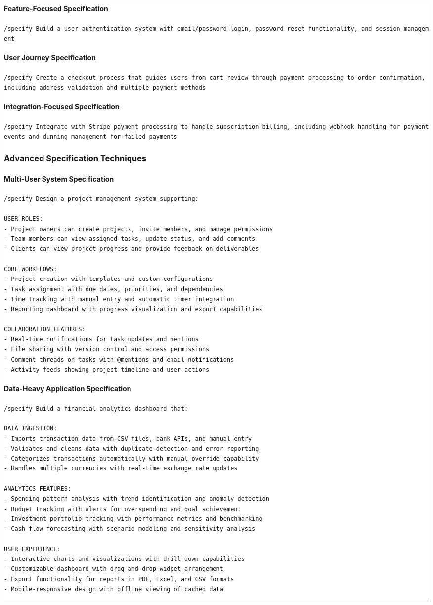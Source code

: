 #### **Feature-Focused Specification**
```
/specify Build a user authentication system with email/password login, password reset functionality, and session management
```

#### **User Journey Specification**
```
/specify Create a checkout process that guides users from cart review through payment processing to order confirmation, including address validation and multiple payment methods
```

#### **Integration-Focused Specification**
```
/specify Integrate with Stripe payment processing to handle subscription billing, including webhook handling for payment events and dunning management for failed payments
```

### **Advanced Specification Techniques**

#### **Multi-User System Specification**
```
/specify Design a project management system supporting:

USER ROLES:
- Project owners can create projects, invite members, and manage permissions
- Team members can view assigned tasks, update status, and add comments  
- Clients can view project progress and provide feedback on deliverables

CORE WORKFLOWS:
- Project creation with templates and custom configurations
- Task assignment with due dates, priorities, and dependencies
- Time tracking with manual entry and automatic timer integration
- Reporting dashboard with progress visualization and export capabilities

COLLABORATION FEATURES:
- Real-time notifications for task updates and mentions
- File sharing with version control and access permissions
- Comment threads on tasks with @mentions and email notifications
- Activity feeds showing project timeline and user actions
```

#### **Data-Heavy Application Specification**
```
/specify Build a financial analytics dashboard that:

DATA INGESTION:
- Imports transaction data from CSV files, bank APIs, and manual entry
- Validates and cleans data with duplicate detection and error reporting
- Categorizes transactions automatically with manual override capability
- Handles multiple currencies with real-time exchange rate updates

ANALYTICS FEATURES:
- Spending pattern analysis with trend identification and anomaly detection
- Budget tracking with alerts for overspending and goal achievement
- Investment portfolio tracking with performance metrics and benchmarking
- Cash flow forecasting with scenario modeling and sensitivity analysis

USER EXPERIENCE:
- Interactive charts and visualizations with drill-down capabilities
- Customizable dashboard with drag-and-drop widget arrangement
- Export functionality for reports in PDF, Excel, and CSV formats
- Mobile-responsive design with offline viewing of cached data
```

---